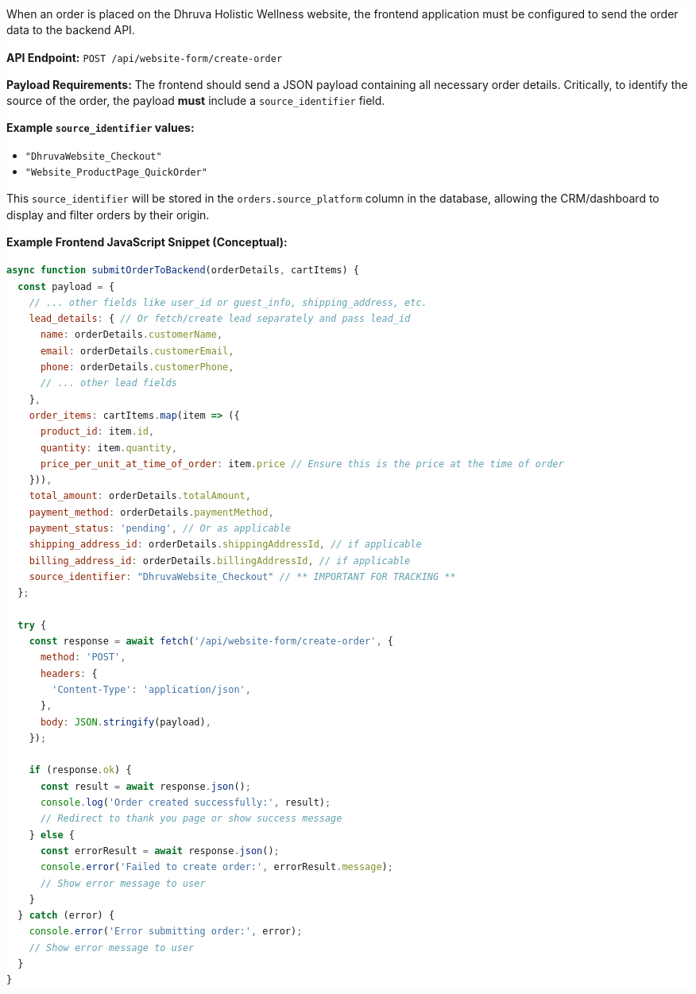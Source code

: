 When an order is placed on the Dhruva Holistic Wellness website, the frontend application must be configured to send the order data to the backend API.

**API Endpoint:** `POST /api/website-form/create-order`

**Payload Requirements:**
The frontend should send a JSON payload containing all necessary order details. Critically, to identify the source of the order, the payload **must** include a `source_identifier` field.

**Example `source_identifier` values:**
*   `"DhruvaWebsite_Checkout"`
*   `"Website_ProductPage_QuickOrder"`

This `source_identifier` will be stored in the `orders.source_platform` column in the database, allowing the CRM/dashboard to display and filter orders by their origin.

**Example Frontend JavaScript Snippet (Conceptual):**

```javascript
async function submitOrderToBackend(orderDetails, cartItems) {
  const payload = {
    // ... other fields like user_id or guest_info, shipping_address, etc.
    lead_details: { // Or fetch/create lead separately and pass lead_id
      name: orderDetails.customerName,
      email: orderDetails.customerEmail,
      phone: orderDetails.customerPhone,
      // ... other lead fields
    },
    order_items: cartItems.map(item => ({
      product_id: item.id,
      quantity: item.quantity,
      price_per_unit_at_time_of_order: item.price // Ensure this is the price at the time of order
    })),
    total_amount: orderDetails.totalAmount,
    payment_method: orderDetails.paymentMethod,
    payment_status: 'pending', // Or as applicable
    shipping_address_id: orderDetails.shippingAddressId, // if applicable
    billing_address_id: orderDetails.billingAddressId, // if applicable
    source_identifier: "DhruvaWebsite_Checkout" // ** IMPORTANT FOR TRACKING **
  };

  try {
    const response = await fetch('/api/website-form/create-order', {
      method: 'POST',
      headers: {
        'Content-Type': 'application/json',
      },
      body: JSON.stringify(payload),
    });

    if (response.ok) {
      const result = await response.json();
      console.log('Order created successfully:', result);
      // Redirect to thank you page or show success message
    } else {
      const errorResult = await response.json();
      console.error('Failed to create order:', errorResult.message);
      // Show error message to user
    }
  } catch (error) {
    console.error('Error submitting order:', error);
    // Show error message to user
  }
}
```
